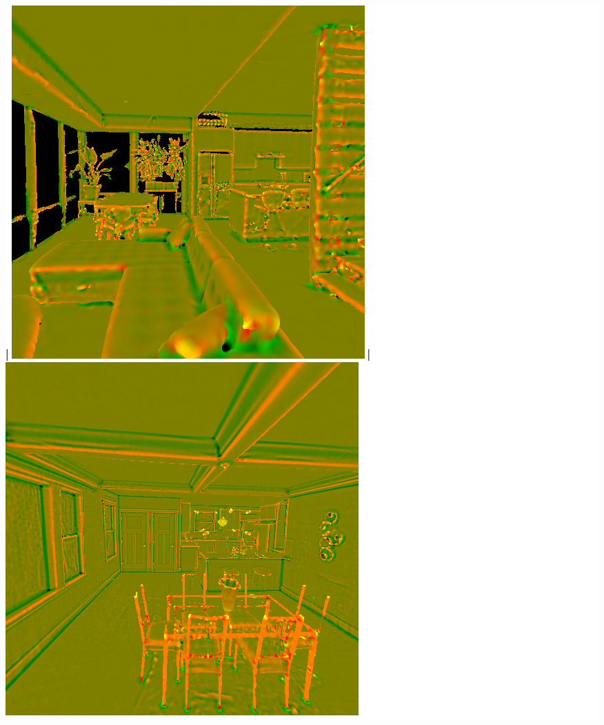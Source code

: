 | ![](./assets/taskonomy/point_202_view_5_domain_principal_curvature.png) | ![](./assets/replica/point_0_view_2_domain_principal_curvature.png) 
